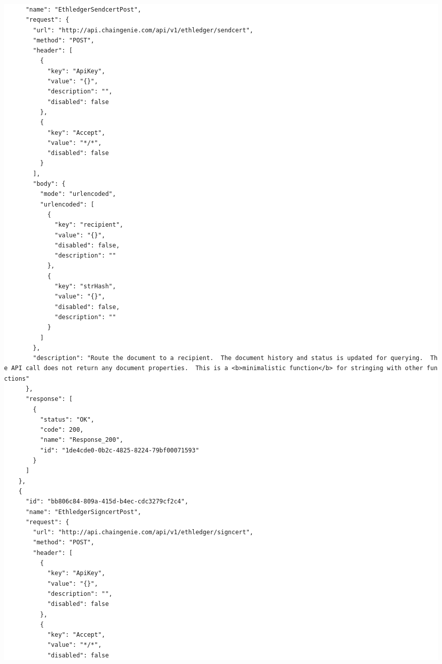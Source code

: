           "name": "EthledgerSendcertPost",
          "request": {
            "url": "http://api.chaingenie.com/api/v1/ethledger/sendcert",
            "method": "POST",
            "header": [
              {
                "key": "ApiKey",
                "value": "{}",
                "description": "",
                "disabled": false
              },
              {
                "key": "Accept",
                "value": "*/*",
                "disabled": false
              }
            ],
            "body": {
              "mode": "urlencoded",
              "urlencoded": [
                {
                  "key": "recipient",
                  "value": "{}",
                  "disabled": false,
                  "description": ""
                },
                {
                  "key": "strHash",
                  "value": "{}",
                  "disabled": false,
                  "description": ""
                }
              ]
            },
            "description": "Route the document to a recipient.  The document history and status is updated for querying.  The API call does not return any document properties.  This is a <b>minimalistic function</b> for stringing with other functions"
          },
          "response": [
            {
              "status": "OK",
              "code": 200,
              "name": "Response_200",
              "id": "1de4cde0-0b2c-4825-8224-79bf00071593"
            }
          ]
        },
        {
          "id": "bb806c84-809a-415d-b4ec-cdc3279cf2c4",
          "name": "EthledgerSigncertPost",
          "request": {
            "url": "http://api.chaingenie.com/api/v1/ethledger/signcert",
            "method": "POST",
            "header": [
              {
                "key": "ApiKey",
                "value": "{}",
                "description": "",
                "disabled": false
              },
              {
                "key": "Accept",
                "value": "*/*",
                "disabled": false